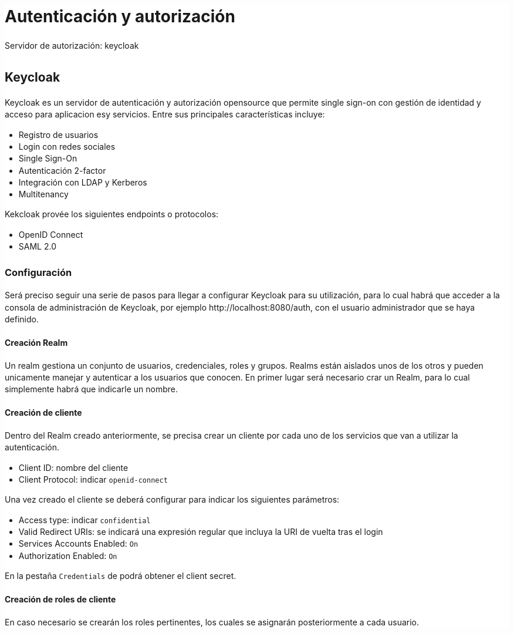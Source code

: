 # Autenticación y autorización

Servidor de autorización: keycloak

## Keycloak

Keycloak es un servidor de autenticación y autorización opensource que permite single sign-on con gestión de identidad y acceso para aplicacion esy servicios. Entre sus principales características incluye:

* Registro de usuarios
* Login con redes sociales
* Single Sign-On
* Autenticación 2-factor
* Integración con LDAP y Kerberos
* Multitenancy

Kekcloak provée los siguientes endpoints o protocolos:

* OpenID Connect
* SAML 2.0

### Configuración

Será preciso seguir una serie de pasos para llegar a configurar Keycloak para su utilización, para lo cual habrá que acceder a la consola de administración de Keycloak, por ejemplo http://localhost:8080/auth, con el usuario administrador que se haya definido.

#### Creación Realm

Un realm gestiona un conjunto de usuarios, credenciales, roles y grupos. Realms están aislados unos de los otros y pueden unicamente manejar y autenticar a los usuarios que conocen. En primer lugar será necesario crar un Realm, para lo cual simplemente habrá que indicarle un nombre.

#### Creación de cliente

Dentro del Realm creado anteriormente, se precisa crear un cliente por cada uno de los servicios que van a utilizar la autenticación.

* Client ID: nombre del cliente
* Client Protocol: indicar `openid-connect`

Una vez creado el cliente se deberá configurar para indicar los siguientes parámetros:

* Access type: indicar `confidential`
* Valid Redirect URIs: se indicará una expresión regular que incluya la URI de vuelta tras el login
* Services Accounts Enabled: `On` 
* Authorization Enabled: `On`

En la pestaña `Credentials` de podrá obtener el client secret.

#### Creación de roles de cliente

En caso necesario se crearán los roles pertinentes, los cuales se asignarán posteriormente a cada usuario.
